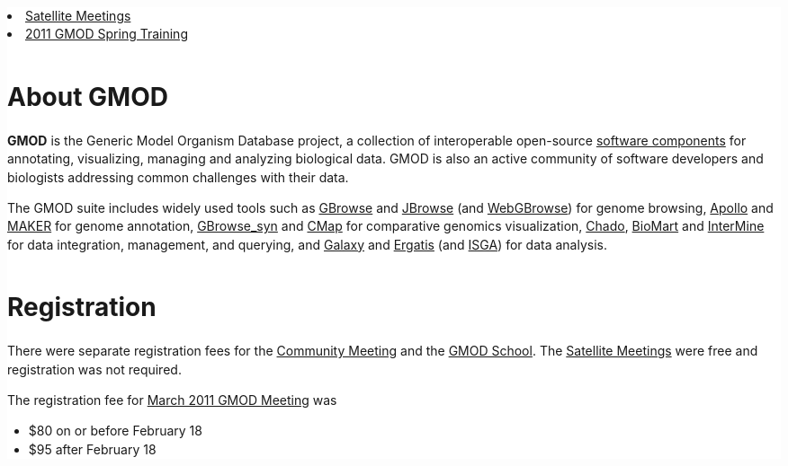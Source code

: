 <li><a href="Satellite_Meetings_-_GMOD_Americas_2011"
title="Satellite Meetings - GMOD Americas 2011">Satellite
Meetings</a></li>
<li><a href="2011_GMOD_Spring_Training"
title="2011 GMOD Spring Training">2011 GMOD Spring Training</a></li>
</ul></td>
</tr>
</tbody>
</table>

</div>

  

# <span id="About_GMOD" class="mw-headline">About GMOD</span>

**GMOD** is the Generic Model Organism Database project, a collection of
interoperable open-source [software
components](GMOD_Components "GMOD Components") for annotating,
visualizing, managing and analyzing biological data. GMOD is also an
active community of software developers and biologists addressing common
challenges with their data.

The GMOD suite includes widely used tools such as
[GBrowse](GBrowse.1 "GBrowse") and [JBrowse](JBrowse.1 "JBrowse") (and
[WebGBrowse](WebGBrowse.1 "WebGBrowse")) for genome browsing,
[Apollo](Apollo.1 "Apollo") and [MAKER](MAKER.1 "MAKER") for genome
annotation, [GBrowse_syn](GBrowse_syn.1 "GBrowse syn") and
[CMap](CMap.1 "CMap") for comparative genomics visualization,
<a href="Chado" class="mw-redirect" title="Chado">Chado</a>,
[BioMart](BioMart "BioMart") and [InterMine](InterMine "InterMine") for
data integration, management, and querying, and
[Galaxy](Galaxy.1 "Galaxy") and
<a href="Ergatis" class="mw-redirect" title="Ergatis">Ergatis</a> (and
[ISGA](ISGA "ISGA")) for data analysis.

# <span id="Registration" class="mw-headline">Registration</span>

There were separate registration fees for the [Community
Meeting](March_2011_GMOD_Meeting "March 2011 GMOD Meeting") and the
[GMOD School](2011_GMOD_Spring_Training "2011 GMOD Spring Training").
The [Satellite
Meetings](Satellite_Meetings_-_GMOD_Americas_2011 "Satellite Meetings - GMOD Americas 2011")
were free and registration was not required.

The registration fee for [March 2011 GMOD
Meeting](March_2011_GMOD_Meeting "March 2011 GMOD Meeting") was

- \$80 on or before February 18
- \$95 after February 18
